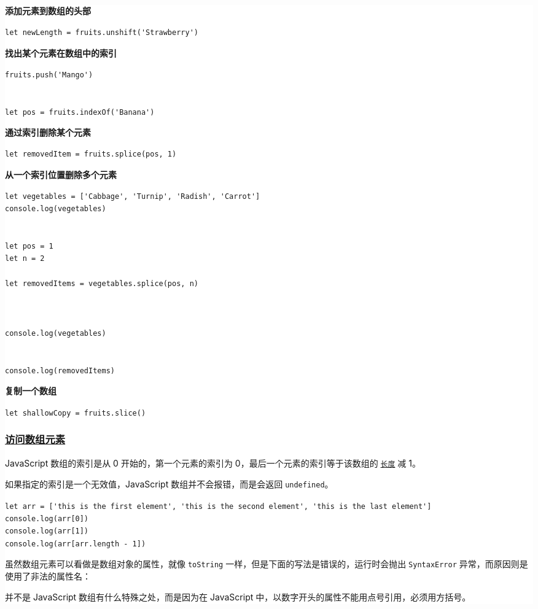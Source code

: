     

**添加元素到数组的头部**

    let newLength = fruits.unshift('Strawberry') 
    
    

**找出某个元素在数组中的索引**

    fruits.push('Mango')
    
    
    let pos = fruits.indexOf('Banana')
    
    

**通过索引删除某个元素**

    let removedItem = fruits.splice(pos, 1) 
    
    
    

**从一个索引位置删除多个元素**

    let vegetables = ['Cabbage', 'Turnip', 'Radish', 'Carrot']
    console.log(vegetables)
    
    
    let pos = 1
    let n = 2
    
    let removedItems = vegetables.splice(pos, n)
    
    
    
    console.log(vegetables)
    
    
    console.log(removedItems)
    
    

**复制一个数组**

    let shallowCopy = fruits.slice() 
    
    

### [访问数组元素](https://developer.mozilla.org/zh-CN/docs/Web/JavaScript/Reference/Global_Objects/Array#%E8%AE%BF%E9%97%AE%E6%95%B0%E7%BB%84%E5%85%83%E7%B4%A0 "Permalink to 访问数组元素")

JavaScript 数组的索引是从 0 开始的，第一个元素的索引为 0，最后一个元素的索引等于该数组的 [`长度`](https://developer.mozilla.org/zh-CN/docs/Web/JavaScript/Reference/Global_Objects/Array/length) 减 1。

如果指定的索引是一个无效值，JavaScript 数组并不会报错，而是会返回 `undefined`。

    let arr = ['this is the first element', 'this is the second element', 'this is the last element']
    console.log(arr[0])              
    console.log(arr[1])              
    console.log(arr[arr.length - 1]) 
    

虽然数组元素可以看做是数组对象的属性，就像 `toString` 一样，但是下面的写法是错误的，运行时会抛出 `SyntaxError` 异常，而原因则是使用了非法的属性名：

并不是 JavaScript 数组有什么特殊之处，而是因为在 JavaScript 中，以数字开头的属性不能用点号引用，必须用方括号。
